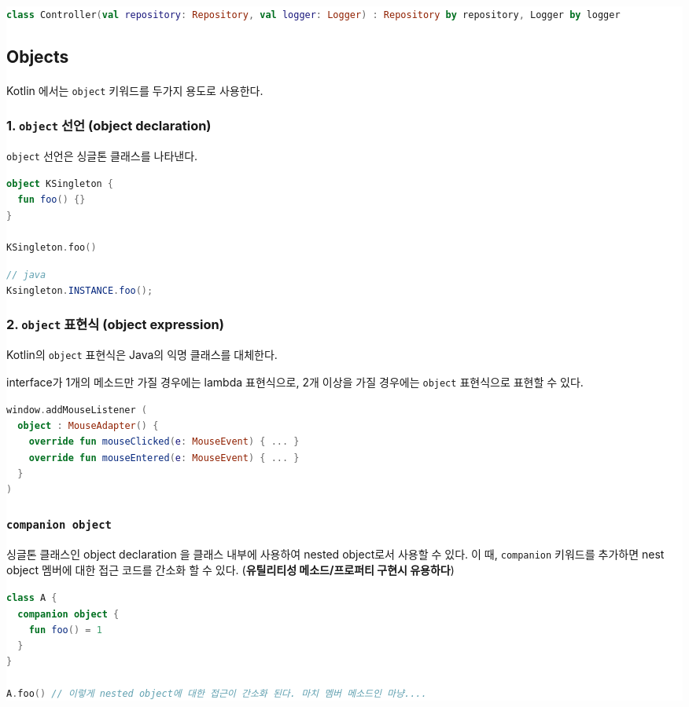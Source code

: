 ```kotlin
class Controller(val repository: Repository, val logger: Logger) : Repository by repository, Logger by logger
```

## Objects

Kotlin 에서는 `object` 키워드를 두가지 용도로 사용한다.

### 1. `object` 선언 (object declaration)

`object` 선언은 싱글톤 클래스를 나타낸다.

```kotlin
object KSingleton {
  fun foo() {}
}

KSingleton.foo()
```

```java
// java
Ksingleton.INSTANCE.foo();
```

### 2. `object` 표현식 (object expression)

Kotlin의 `object` 표현식은 Java의 익명 클래스를 대체한다.

interface가 1개의 메소드만 가질 경우에는 lambda 표현식으로, 2개 이상을 가질 경우에는 `object` 표현식으로 표현할 수 있다.

```kotlin
window.addMouseListener (
  object : MouseAdapter() {
    override fun mouseClicked(e: MouseEvent) { ... }
    override fun mouseEntered(e: MouseEvent) { ... }
  }
)
```

### `companion object`

싱글톤 클래스인 object declaration 을 클래스 내부에 사용하여 nested object로서 사용할 수 있다. 이 때, `companion` 키워드를 추가하면 nest object 멤버에 대한 접근 코드를 간소화 할 수 있다. (**유틸리티성 메소드/프로퍼티 구현시 유용하다**)

```kotlin
class A {
  companion object {
    fun foo() = 1
  }
}

A.foo()	// 이렇게 nested object에 대한 접근이 간소화 된다. 마치 멤버 메소드인 마냥....
```
